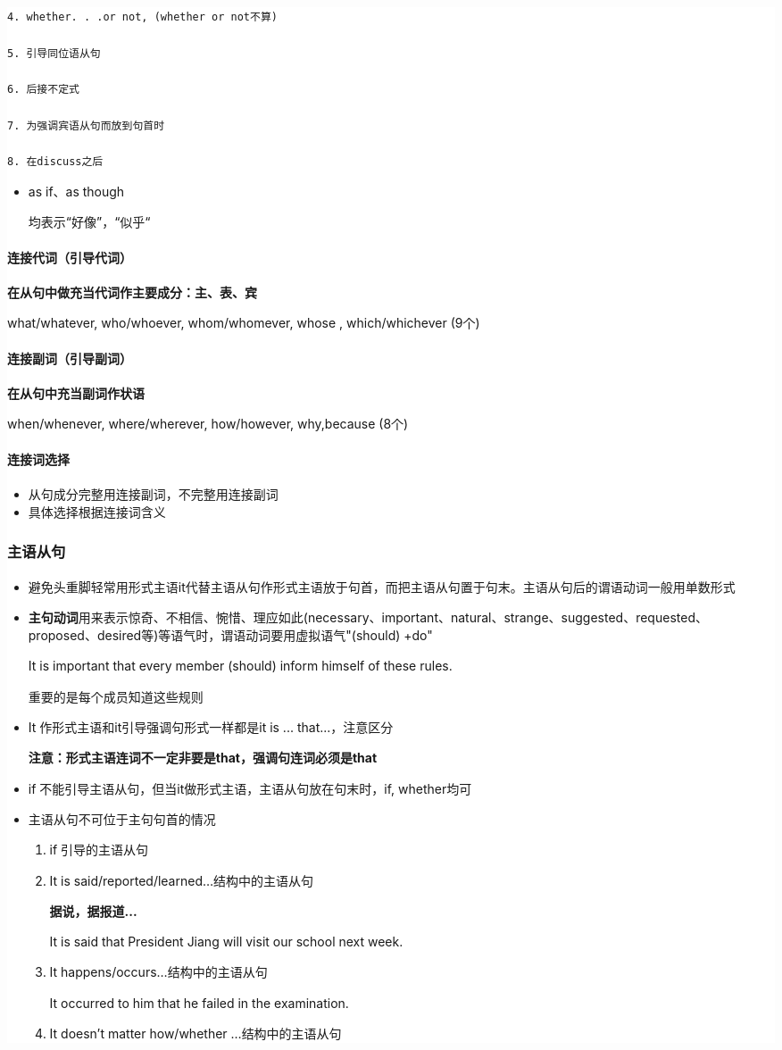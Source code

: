     4. whether. . .or not, (whether or not不算)

    5. 引导同位语从句

    6. 后接不定式

    7. 为强调宾语从句而放到句首时

    8. 在discuss之后

+ as if、as though

  均表示“好像”，“似乎“

#### 连接代词（引导代词）

**在从句中做充当代词作主要成分：主、表、宾**

 what/whatever, who/whoever, whom/whomever, whose , which/whichever (9个)

#### 连接副词（引导副词）

**在从句中充当副词作状语**

 when/whenever, where/wherever, how/however, why,because (8个)

#### 连接词选择

+ 从句成分完整用连接副词，不完整用连接副词
+ 具体选择根据连接词含义

### 主语从句

+ 避免头重脚轻常用形式主语it代替主语从句作形式主语放于句首，而把主语从句置于句末。主语从句后的谓语动词一般用单数形式

+ **主句动词**用来表示惊奇、不相信、惋惜、理应如此(necessary、important、natural、strange、suggested、requested、proposed、desired等)等语气时，谓语动词要用虚拟语气"(should) +do"

  It is important that every member (should) inform himself of these rules. 

  重要的是每个成员知道这些规则

+ It 作形式主语和it引导强调句形式一样都是it is ... that...，注意区分

  **注意：形式主语连词不一定非要是that，强调句连词必须是that**

+ if 不能引导主语从句，但当it做形式主语，主语从句放在句末时，if, whether均可

+ 主语从句不可位于主句句首的情况

  1. if 引导的主语从句

  2. It is said/reported/learned…结构中的主语从句

     **据说，据报道...**

     It is said that President Jiang will visit our school next week.

  3. It happens/occurs…结构中的主语从句

     It occurred to him that he failed in the examination.

  4. It doesn’t matter how/whether …结构中的主语从句
